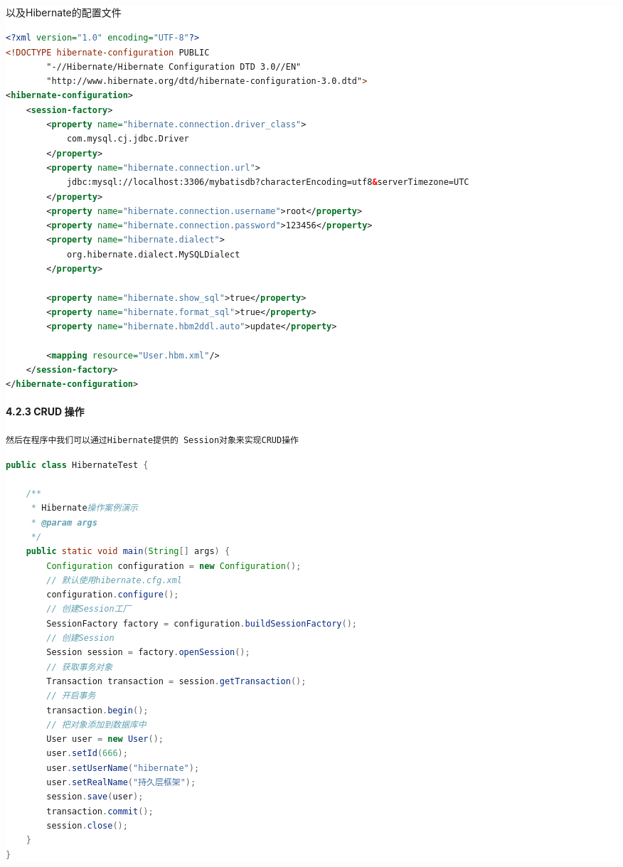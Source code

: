 以及Hibernate的配置文件

```xml
<?xml version="1.0" encoding="UTF-8"?>
<!DOCTYPE hibernate-configuration PUBLIC
        "-//Hibernate/Hibernate Configuration DTD 3.0//EN"
        "http://www.hibernate.org/dtd/hibernate-configuration-3.0.dtd">
<hibernate-configuration>
    <session-factory>
        <property name="hibernate.connection.driver_class">
            com.mysql.cj.jdbc.Driver
        </property>
        <property name="hibernate.connection.url">
            jdbc:mysql://localhost:3306/mybatisdb?characterEncoding=utf8&serverTimezone=UTC
        </property>
        <property name="hibernate.connection.username">root</property>
        <property name="hibernate.connection.password">123456</property>
        <property name="hibernate.dialect">
            org.hibernate.dialect.MySQLDialect
        </property>

        <property name="hibernate.show_sql">true</property>
        <property name="hibernate.format_sql">true</property>
        <property name="hibernate.hbm2ddl.auto">update</property>

        <mapping resource="User.hbm.xml"/>
    </session-factory>
</hibernate-configuration>
```

#### 4.2.3 CRUD 操作

```
然后在程序中我们可以通过Hibernate提供的 Session对象来实现CRUD操作
```


```java
public class HibernateTest {

    /**
     * Hibernate操作案例演示
     * @param args
     */
    public static void main(String[] args) {
        Configuration configuration = new Configuration();
        // 默认使用hibernate.cfg.xml
        configuration.configure();
        // 创建Session工厂
        SessionFactory factory = configuration.buildSessionFactory();
        // 创建Session
        Session session = factory.openSession();
        // 获取事务对象
        Transaction transaction = session.getTransaction();
        // 开启事务
        transaction.begin();
        // 把对象添加到数据库中
        User user = new User();
        user.setId(666);
        user.setUserName("hibernate");
        user.setRealName("持久层框架");
        session.save(user);
        transaction.commit();
        session.close();
    }
}
```